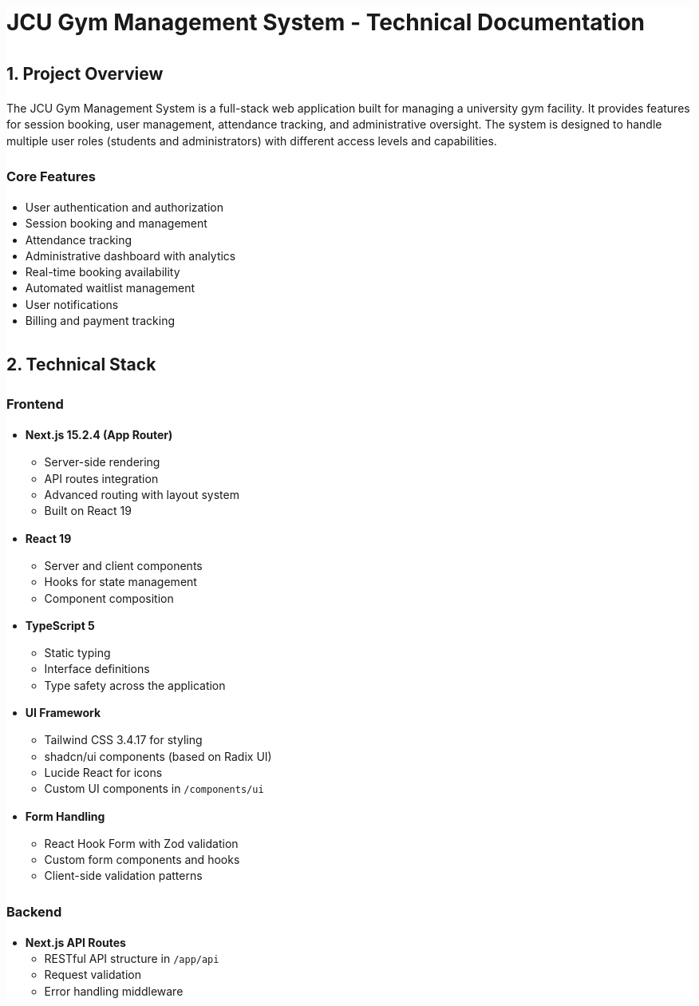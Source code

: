 # JCU Gym Management System - Technical Documentation

## 1. Project Overview

The JCU Gym Management System is a full-stack web application built for managing a university gym facility. It provides features for session booking, user management, attendance tracking, and administrative oversight. The system is designed to handle multiple user roles (students and administrators) with different access levels and capabilities.

### Core Features
- User authentication and authorization
- Session booking and management
- Attendance tracking
- Administrative dashboard with analytics
- Real-time booking availability
- Automated waitlist management
- User notifications
- Billing and payment tracking

## 2. Technical Stack

### Frontend
- **Next.js 15.2.4 (App Router)**
  - Server-side rendering
  - API routes integration
  - Advanced routing with layout system
  - Built on React 19

- **React 19**
  - Server and client components
  - Hooks for state management
  - Component composition

- **TypeScript 5**
  - Static typing
  - Interface definitions
  - Type safety across the application

- **UI Framework**
  - Tailwind CSS 3.4.17 for styling
  - shadcn/ui components (based on Radix UI)
  - Lucide React for icons
  - Custom UI components in `/components/ui`

- **Form Handling**
  - React Hook Form with Zod validation
  - Custom form components and hooks
  - Client-side validation patterns

### Backend
- **Next.js API Routes**
  - RESTful API structure in `/app/api`
  - Request validation
  - Error handling middleware
